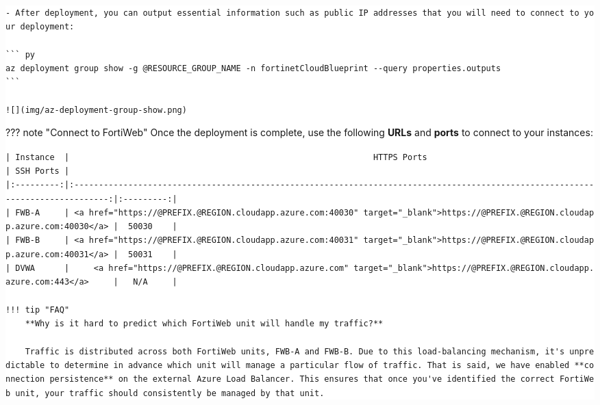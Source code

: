     - After deployment, you can output essential information such as public IP addresses that you will need to connect to your deployment:

    ``` py
    az deployment group show -g @RESOURCE_GROUP_NAME -n fortinetCloudBlueprint --query properties.outputs
    ```

    ![](img/az-deployment-group-show.png)

??? note "Connect to FortiWeb"
    Once the deployment is complete, use the following **URLs** and **ports** to connect to your instances:

    | Instance  |                                                              HTTPS Ports                                                        | SSH Ports |
    |:---------:|:-------------------------------------------------------------------------------------------------------------------------------:|:---------:|
    | FWB-A     | <a href="https://@PREFIX.@REGION.cloudapp.azure.com:40030" target="_blank">https://@PREFIX.@REGION.cloudapp.azure.com:40030</a> |  50030    |
    | FWB-B     | <a href="https://@PREFIX.@REGION.cloudapp.azure.com:40031" target="_blank">https://@PREFIX.@REGION.cloudapp.azure.com:40031</a> |  50031    |
    | DVWA      |     <a href="https://@PREFIX.@REGION.cloudapp.azure.com" target="_blank">https://@PREFIX.@REGION.cloudapp.azure.com:443</a>     |   N/A     |

    !!! tip "FAQ"
        **Why is it hard to predict which FortiWeb unit will handle my traffic?**

        Traffic is distributed across both FortiWeb units, FWB-A and FWB-B. Due to this load-balancing mechanism, it's unpredictable to determine in advance which unit will manage a particular flow of traffic. That is said, we have enabled **connection persistence** on the external Azure Load Balancer. This ensures that once you've identified the correct FortiWeb unit, your traffic should consistently be managed by that unit.
        